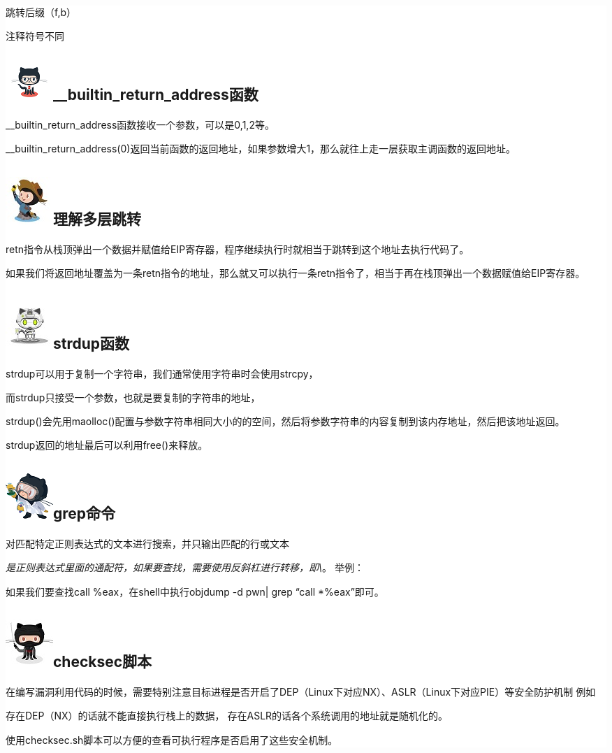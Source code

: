 跳转后缀（f,b）

注释符号不同

## ![](../img/github7.png)__builtin_return_address函数
__builtin_return_address函数接收一个参数，可以是0,1,2等。

__builtin_return_address(0)返回当前函数的返回地址，如果参数增大1，那么就往上走一层获取主调函数的返回地址。
## ![](../img/github8.png)理解多层跳转
retn指令从栈顶弹出一个数据并赋值给EIP寄存器，程序继续执行时就相当于跳转到这个地址去执行代码了。

如果我们将返回地址覆盖为一条retn指令的地址，那么就又可以执行一条retn指令了，相当于再在栈顶弹出一个数据赋值给EIP寄存器。
## ![](../img/github9.png)strdup函数
strdup可以用于复制一个字符串，我们通常使用字符串时会使用strcpy，

而strdup只接受一个参数，也就是要复制的字符串的地址，

strdup()会先用maolloc()配置与参数字符串相同大小的的空间，然后将参数字符串的内容复制到该内存地址，然后把该地址返回。

strdup返回的地址最后可以利用free()来释放。
## ![](../img/github10.png)grep命令
对匹配特定正则表达式的文本进行搜索，并只输出匹配的行或文本

*是正则表达式里面的通配符，如果要查找，需要使用反斜杠进行转移，即\\*。
举例：

如果我们要查找call %eax，在shell中执行objdump -d pwn| grep “call *%eax”即可。

## ![](../img/github11.png)checksec脚本
在编写漏洞利用代码的时候，需要特别注意目标进程是否开启了DEP（Linux下对应NX）、ASLR（Linux下对应PIE）等安全防护机制
例如

存在DEP（NX）的话就不能直接执行栈上的数据，
存在ASLR的话各个系统调用的地址就是随机化的。

使用checksec.sh脚本可以方便的查看可执行程序是否启用了这些安全机制。
